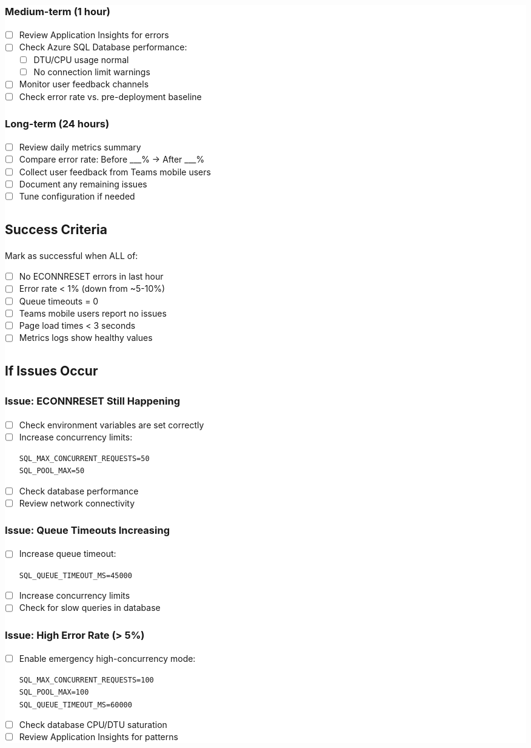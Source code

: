 ### Medium-term (1 hour)
- [ ] Review Application Insights for errors
- [ ] Check Azure SQL Database performance:
  - [ ] DTU/CPU usage normal
  - [ ] No connection limit warnings
- [ ] Monitor user feedback channels
- [ ] Check error rate vs. pre-deployment baseline

### Long-term (24 hours)
- [ ] Review daily metrics summary
- [ ] Compare error rate: Before ___% → After ___%
- [ ] Collect user feedback from Teams mobile users
- [ ] Document any remaining issues
- [ ] Tune configuration if needed

## Success Criteria

Mark as successful when ALL of:
- [ ] No ECONNRESET errors in last hour
- [ ] Error rate < 1% (down from ~5-10%)
- [ ] Queue timeouts = 0
- [ ] Teams mobile users report no issues
- [ ] Page load times < 3 seconds
- [ ] Metrics logs show healthy values

## If Issues Occur

### Issue: ECONNRESET Still Happening
- [ ] Check environment variables are set correctly
- [ ] Increase concurrency limits:
  ```
  SQL_MAX_CONCURRENT_REQUESTS=50
  SQL_POOL_MAX=50
  ```
- [ ] Check database performance
- [ ] Review network connectivity

### Issue: Queue Timeouts Increasing
- [ ] Increase queue timeout:
  ```
  SQL_QUEUE_TIMEOUT_MS=45000
  ```
- [ ] Increase concurrency limits
- [ ] Check for slow queries in database

### Issue: High Error Rate (> 5%)
- [ ] Enable emergency high-concurrency mode:
  ```
  SQL_MAX_CONCURRENT_REQUESTS=100
  SQL_POOL_MAX=100
  SQL_QUEUE_TIMEOUT_MS=60000
  ```
- [ ] Check database CPU/DTU saturation
- [ ] Review Application Insights for patterns
